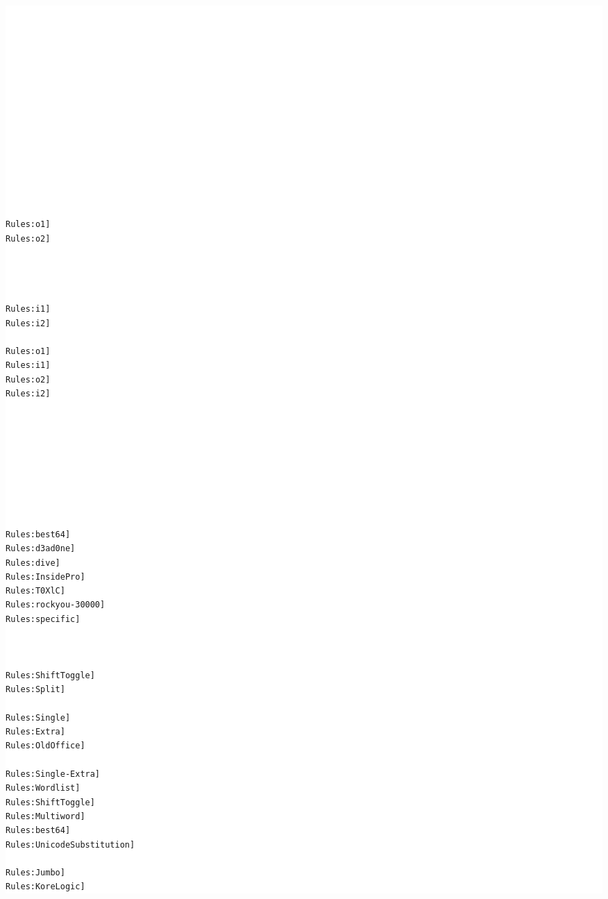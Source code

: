 ```















Rules:o1]
Rules:o2]




Rules:i1]
Rules:i2]

Rules:o1]
Rules:i1]
Rules:o2]
Rules:i2]









Rules:best64]
Rules:d3ad0ne]
Rules:dive]
Rules:InsidePro]
Rules:T0XlC]
Rules:rockyou-30000]
Rules:specific]



Rules:ShiftToggle]
Rules:Split]

Rules:Single]
Rules:Extra]
Rules:OldOffice]

Rules:Single-Extra]
Rules:Wordlist]
Rules:ShiftToggle]
Rules:Multiword]
Rules:best64]
Rules:UnicodeSubstitution]

Rules:Jumbo]
Rules:KoreLogic]
```